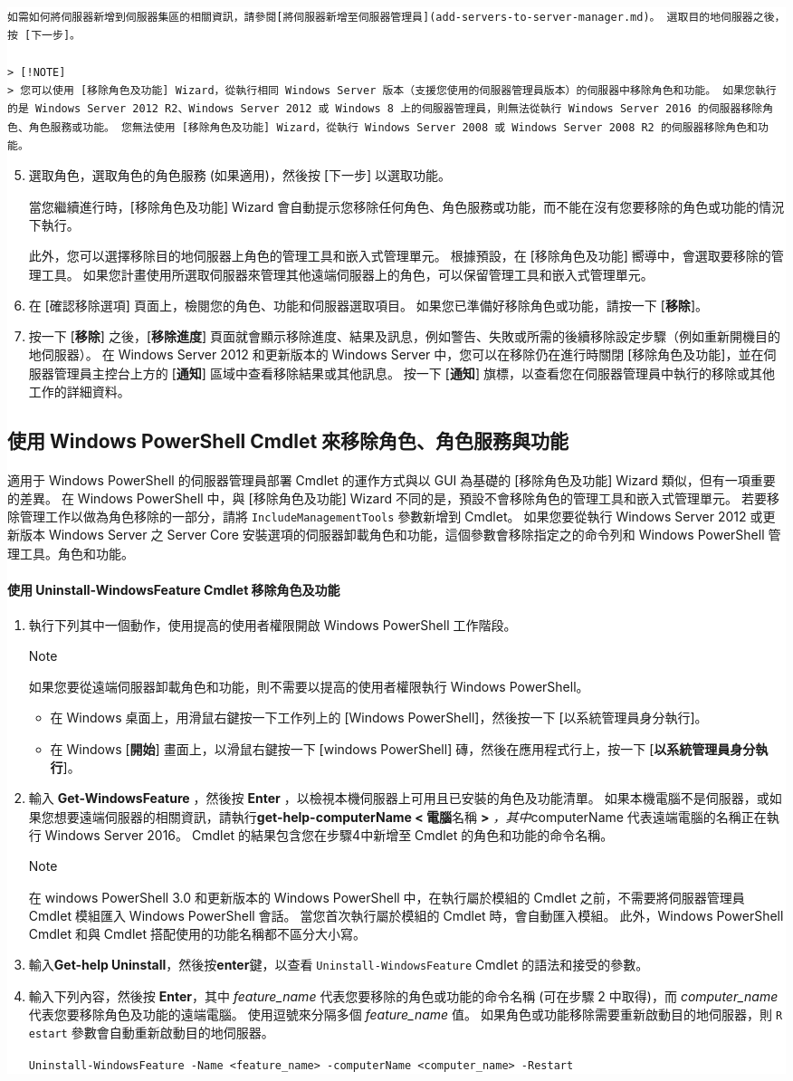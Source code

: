     如需如何將伺服器新增到伺服器集區的相關資訊，請參閱[將伺服器新增至伺服器管理員](add-servers-to-server-manager.md)。 選取目的地伺服器之後，按 [下一步]。  
  
    > [!NOTE]  
    > 您可以使用 [移除角色及功能] Wizard，從執行相同 Windows Server 版本（支援您使用的伺服器管理員版本）的伺服器中移除角色和功能。 如果您執行的是 Windows Server 2012 R2、Windows Server 2012 或 Windows 8 上的伺服器管理員，則無法從執行 Windows Server 2016 的伺服器移除角色、角色服務或功能。 您無法使用 [移除角色及功能] Wizard，從執行 Windows Server 2008 或 Windows Server 2008 R2 的伺服器移除角色和功能。  
  
5.  選取角色，選取角色的角色服務 (如果適用)，然後按 [下一步] 以選取功能。  
  
    當您繼續進行時，[移除角色及功能] Wizard 會自動提示您移除任何角色、角色服務或功能，而不能在沒有您要移除的角色或功能的情況下執行。  
  
    此外，您可以選擇移除目的地伺服器上角色的管理工具和嵌入式管理單元。 根據預設，在 [移除角色及功能] 嚮導中，會選取要移除的管理工具。 如果您計畫使用所選取伺服器來管理其他遠端伺服器上的角色，可以保留管理工具和嵌入式管理單元。  
  
6.  在 [確認移除選項] 頁面上，檢閱您的角色、功能和伺服器選取項目。 如果您已準備好移除角色或功能，請按一下 [**移除**]。  
  
7.  按一下 [**移除**] 之後，[**移除進度**] 頁面就會顯示移除進度、結果及訊息，例如警告、失敗或所需的後續移除設定步驟（例如重新開機目的地伺服器）。 在 Windows Server 2012 和更新版本的 Windows Server 中，您可以在移除仍在進行時關閉 [移除角色及功能]，並在伺服器管理員主控台上方的 [**通知**] 區域中查看移除結果或其他訊息。 按一下 [**通知**] 旗標，以查看您在伺服器管理員中執行的移除或其他工作的詳細資料。  
  
## <a name="remove-roles-role-services-and-features-by-using-windows-powershell-cmdlets"></a>使用 Windows PowerShell Cmdlet 來移除角色、角色服務與功能  
適用于 Windows PowerShell 的伺服器管理員部署 Cmdlet 的運作方式與以 GUI 為基礎的 [移除角色及功能] Wizard 類似，但有一項重要的差異。 在 Windows PowerShell 中，與 [移除角色及功能] Wizard 不同的是，預設不會移除角色的管理工具和嵌入式管理單元。 若要移除管理工作以做為角色移除的一部分，請將 `IncludeManagementTools` 參數新增到 Cmdlet。 如果您要從執行 Windows Server 2012 或更新版本 Windows Server 之 Server Core 安裝選項的伺服器卸載角色和功能，這個參數會移除指定之的命令列和 Windows PowerShell 管理工具。角色和功能。  
  
#### <a name="to-remove-roles-and-features-by-using-the-uninstall-windowsfeature-cmdlet"></a>使用 Uninstall-WindowsFeature Cmdlet 移除角色及功能  
  
1. 執行下列其中一個動作，使用提高的使用者權限開啟 Windows PowerShell 工作階段。  
  
   > [!NOTE]  
   > 如果您要從遠端伺服器卸載角色和功能，則不需要以提高的使用者權限執行 Windows PowerShell。  
  
   -   在 Windows 桌面上，用滑鼠右鍵按一下工作列上的 [Windows PowerShell]，然後按一下 [以系統管理員身分執行]。  
  
   -   在 Windows [**開始**] 畫面上，以滑鼠右鍵按一下 [windows PowerShell] 磚，然後在應用程式行上，按一下 [**以系統管理員身分執行**]。  
  
2. 輸入 **Get-WindowsFeature** ，然後按 **Enter** ，以檢視本機伺服器上可用且已安裝的角色及功能清單。 如果本機電腦不是伺服器，或如果您想要遠端伺服器的相關資訊，請執行**get-help-computerName < 電腦**名稱 **>** *，其中*computerName 代表遠端電腦的名稱正在執行 Windows Server 2016。 Cmdlet 的結果包含您在步驟4中新增至 Cmdlet 的角色和功能的命令名稱。  
  
   > [!NOTE]  
   > 在 windows PowerShell 3.0 和更新版本的 Windows PowerShell 中，在執行屬於模組的 Cmdlet 之前，不需要將伺服器管理員 Cmdlet 模組匯入 Windows PowerShell 會話。 當您首次執行屬於模組的 Cmdlet 時，會自動匯入模組。 此外，Windows PowerShell Cmdlet 和與 Cmdlet 搭配使用的功能名稱都不區分大小寫。  
  
3. 輸入**Get-help Uninstall**，然後按**enter**鍵，以查看 `Uninstall-WindowsFeature` Cmdlet 的語法和接受的參數。  
  
4. 輸入下列內容，然後按 **Enter**，其中 *feature_name* 代表您要移除的角色或功能的命令名稱 (可在步驟 2 中取得)，而 *computer_name* 代表您要移除角色及功能的遠端電腦。 使用逗號來分隔多個 *feature_name* 值。 如果角色或功能移除需要重新啟動目的地伺服器，則 `Restart` 參數會自動重新啟動目的地伺服器。  
  
   ```  
   Uninstall-WindowsFeature -Name <feature_name> -computerName <computer_name> -Restart  
   ```  
  